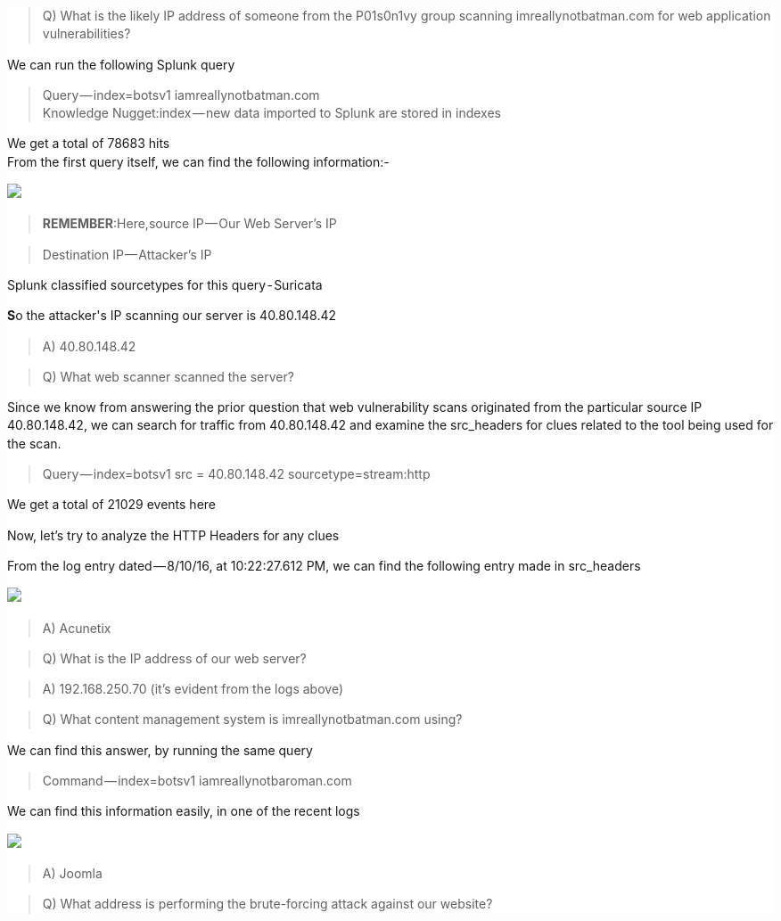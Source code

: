 > Q) What is the likely IP address of someone from the P01s0n1vy group scanning imreallynotbatman.com for web application vulnerabilities?

We can run the following Splunk query

> Query — index=botsv1 iamreallynotbatman.com\
> Knowledge Nugget:index — new data imported to Splunk are stored in indexes

We get a total of 78683 hits\
From the first query itself, we can find the following information:-

&#x20;                                              ![](https://cdn-images-1.medium.com/max/1000/1\*xvvditOndjQtM-HN3cLRbA.png)

> **REMEMBER**:Here,source IP — Our Web Server’s IP&#x20;

> Destination IP — Attacker’s IP&#x20;

Splunk classified sourcetypes for this query - Suricata&#x20;

**S**o the attacker's IP scanning our server is 40.80.148.42

> A) 40.80.148.42

> Q) What web scanner scanned the server?

Since we know from answering the prior question that web vulnerability scans originated from the particular source IP 40.80.148.42, we can search for traffic from 40.80.148.42 and examine the src\_headers for clues related to the tool being used for the scan.

> Query — index=botsv1 src = 40.80.148.42 sourcetype=stream:http

We get a total of 21029 events here

Now, let’s try to analyze the HTTP Headers for any clues

From the log entry dated — 8/10/16, at 10:22:27.612 PM, we can find the following entry made in src\_headers

&#x20;                                               ![](https://cdn-images-1.medium.com/max/1000/1\*ihZPaLlZ-4Nu6-eciXJdYA.png)

> A) Acunetix

> Q) What is the IP address of our web server?

> A) 192.168.250.70 (it’s evident from the logs above)&#x20;

> Q) What content management system is imreallynotbatman.com using?

We can find this answer, by running the same query

> Command — index=botsv1 iamreallynotbaroman.com

We can find this information easily, in one of the recent logs

&#x20;                                           ![](https://cdn-images-1.medium.com/max/1000/1\*QzeqykgcP\_0pdzjSHN7xbw.png)

> A) Joomla

> Q) What address is performing the brute-forcing attack against our website?
